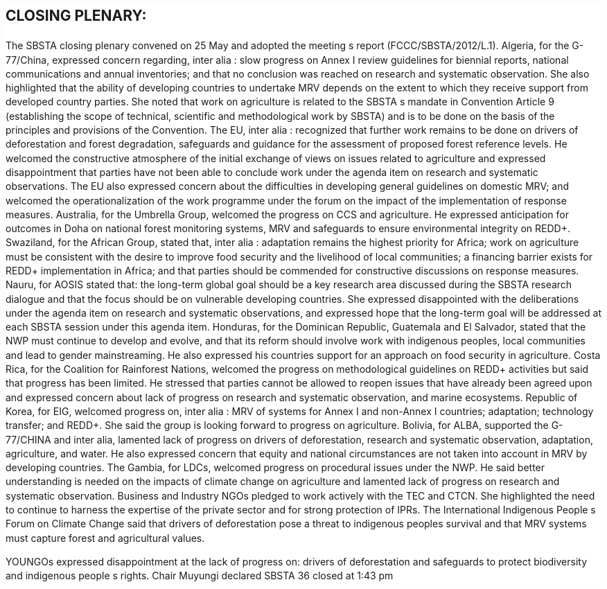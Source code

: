 ## CLOSING PLENARY:

The SBSTA closing plenary convened on 25 May and adopted the meeting s report (FCCC/SBSTA/2012/L.1). Algeria, for the G-77/China, expressed concern regarding, inter alia : slow progress on Annex I review guidelines for biennial reports, national communications and annual inventories; and that no conclusion was reached on research and systematic observation. She also highlighted that the ability of developing countries to undertake MRV depends on the extent to which they receive support from developed country parties. She noted that work on agriculture is related to the SBSTA s mandate in Convention Article 9 (establishing the scope of technical, scientific and methodological work by SBSTA) and is to be done on the basis of the principles and provisions of the Convention. The EU, inter alia : recognized that further work remains to be done on drivers of deforestation and forest degradation, safeguards and guidance for the assessment of proposed forest reference levels. He welcomed the constructive atmosphere of the initial exchange of views on issues related to agriculture and expressed disappointment that parties have not been able to conclude work under the agenda item on research and systematic observations. The EU also expressed concern about the difficulties in developing general guidelines on domestic MRV; and welcomed the operationalization of the work programme under the forum on the impact of the implementation of response measures. Australia, for the Umbrella Group, welcomed the progress on CCS and agriculture. He expressed anticipation for outcomes in Doha on national forest monitoring systems, MRV and safeguards to ensure environmental integrity on REDD+. Swaziland, for the African Group, stated that, inter alia : adaptation remains the highest priority for Africa; work on agriculture must be consistent with the desire to improve food security and the livelihood of local communities; a financing barrier exists for REDD+ implementation in Africa; and that parties should be commended for constructive discussions on response measures. Nauru, for AOSIS stated that: the long-term global goal should be a key research area discussed during the SBSTA research dialogue and that the focus should be on vulnerable developing countries. She expressed disappointed with the deliberations under the agenda item on research and systematic observations, and expressed hope that the long-term goal will be addressed at each SBSTA session under this agenda item. Honduras, for the Dominican Republic, Guatemala and El Salvador, stated that the NWP must continue to develop and evolve, and that its reform should involve work with indigenous peoples, local communities and lead to gender mainstreaming. He also expressed his countries support for an approach on food security in agriculture. Costa Rica, for the Coalition for Rainforest Nations, welcomed the progress on methodological guidelines on REDD+ activities but said that progress has been limited. He stressed that parties cannot be allowed to reopen issues that have already been agreed upon and expressed concern about lack of progress on research and systematic observation, and marine ecosystems. Republic of Korea, for EIG, welcomed progress on, inter alia : MRV of systems for Annex I and non-Annex I countries; adaptation; technology transfer; and REDD+. She said the group is looking forward to progress on agriculture. Bolivia, for ALBA, supported the G-77/CHINA and inter alia, lamented lack of progress on drivers of deforestation, research and systematic observation, adaptation, agriculture, and water. He also expressed concern that equity and national circumstances are not taken into account in MRV by developing countries. The Gambia, for LDCs, welcomed progress on procedural issues under the NWP. He said better understanding is needed on the impacts of climate change on agriculture and lamented lack of progress on research and systematic observation. Business and Industry NGOs pledged to work actively with the TEC and CTCN. She highlighted the need to continue to harness the expertise of the private sector and for strong protection of IPRs. The International Indigenous People s Forum on Climate Change said that drivers of deforestation pose a threat to indigenous peoples survival and that MRV systems must capture forest and agricultural values.

YOUNGOs expressed disappointment at the lack of progress on: drivers of deforestation and safeguards to protect biodiversity and indigenous people s rights. Chair Muyungi declared SBSTA 36 closed at 1:43 pm
